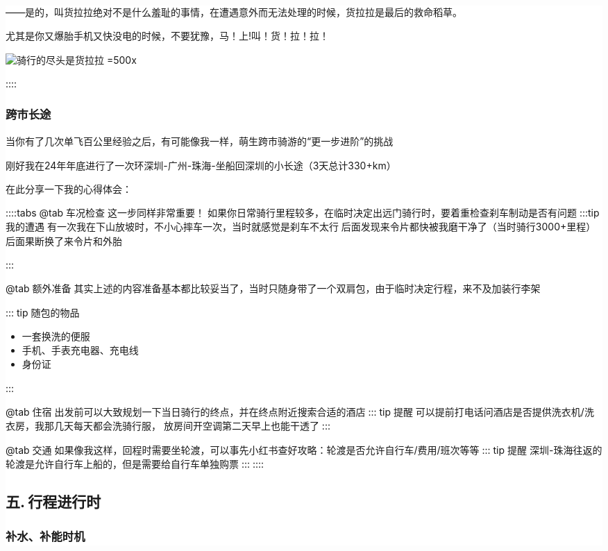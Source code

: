 ——是的，叫货拉拉绝对不是什么羞耻的事情，在遭遇意外而无法处理的时候，货拉拉是最后的救命稻草。

尤其是你又爆胎手机又快没电的时候，不要犹豫，马！上!叫！货！拉！拉！

![骑行的尽头是货拉拉 =500x](https://img.36krcdn.com/hsossms/20240606/v2_3d8396d886eb4d0f8f8fc13bb63d5ad1@000000_oswg237409oswg1080oswg1133_img_000?x-oss-process=image/format,jpg/interlace,1/format,jpg/interlace,1/format,jpg/interlace,1/format,jpg/interlace,1)


::::

### 跨市长途

当你有了几次单飞百公里经验之后，有可能像我一样，萌生跨市骑游的“更一步进阶”的挑战

刚好我在24年年底进行了一次环深圳-广州-珠海-坐船回深圳的小长途（3天总计330+km）

在此分享一下我的心得体会：

::::tabs
@tab 车况检查
这一步同样非常重要！
如果你日常骑行里程较多，在临时决定出远门骑行时，要着重检查刹车制动是否有问题
:::tip 我的遭遇
有一次我在下山放坡时，不小心摔车一次，当时就感觉是刹车不太行
后面发现来令片都快被我磨干净了（当时骑行3000+里程）
后面果断换了来令片和外胎

:::

@tab 额外准备
其实上述的内容准备基本都比较妥当了，当时只随身带了一个双肩包，由于临时决定行程，来不及加装行李架

::: tip 随包的物品

- 一套换洗的便服
- 手机、手表充电器、充电线
- 身份证

:::

@tab 住宿
出发前可以大致规划一下当日骑行的终点，并在终点附近搜索合适的酒店
::: tip 提醒
可以提前打电话问酒店是否提供洗衣机/洗衣房，我那几天每天都会洗骑行服，
放房间开空调第二天早上也能干透了
:::

@tab 交通
如果像我这样，回程时需要坐轮渡，可以事先小红书查好攻略：轮渡是否允许自行车/费用/班次等等
::: tip 提醒
深圳-珠海往返的轮渡是允许自行车上船的，但是需要给自行车单独购票
:::
::::

## 五. 行程进行时

### 补水、补能时机
